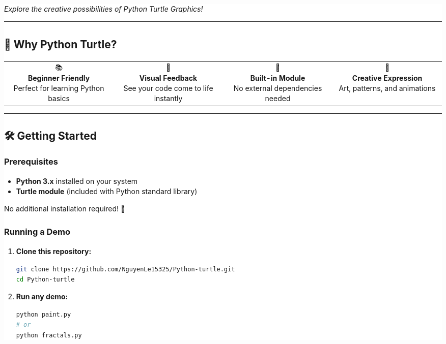 </td>
</tr>
</table>

*Explore the creative possibilities of Python Turtle Graphics!*

---

## 🧩 Why Python Turtle?

<table>
<tr>
<td align="center" width="25%">
📚<br><strong>Beginner Friendly</strong>
<br>Perfect for learning Python basics
</td>
<td align="center" width="25%">
🎨<br><strong>Visual Feedback</strong>
<br>See your code come to life instantly
</td>
<td align="center" width="25%">
🔧<br><strong>Built-in Module</strong>
<br>No external dependencies needed
</td>
<td align="center" width="25%">
🌈<br><strong>Creative Expression</strong>
<br>Art, patterns, and animations
</td>
</tr>
</table>

---

## 🛠 Getting Started

### Prerequisites

- **Python 3.x** installed on your system
- **Turtle module** (included with Python standard library)

No additional installation required! 🎉

### Running a Demo

1. **Clone this repository:**
   ```bash
   git clone https://github.com/NguyenLe15325/Python-turtle.git
   cd Python-turtle
   ```

2. **Run any demo:**
   ```bash
   python paint.py
   # or
   python fractals.py
   ```
